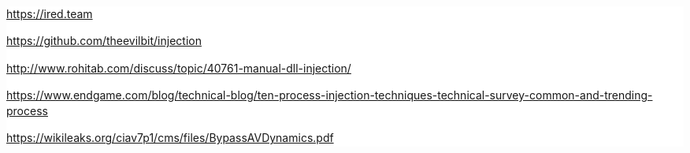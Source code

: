 https://ired.team

https://github.com/theevilbit/injection

http://www.rohitab.com/discuss/topic/40761-manual-dll-injection/

https://www.endgame.com/blog/technical-blog/ten-process-injection-techniques-technical-survey-common-and-trending-process

https://wikileaks.org/ciav7p1/cms/files/BypassAVDynamics.pdf